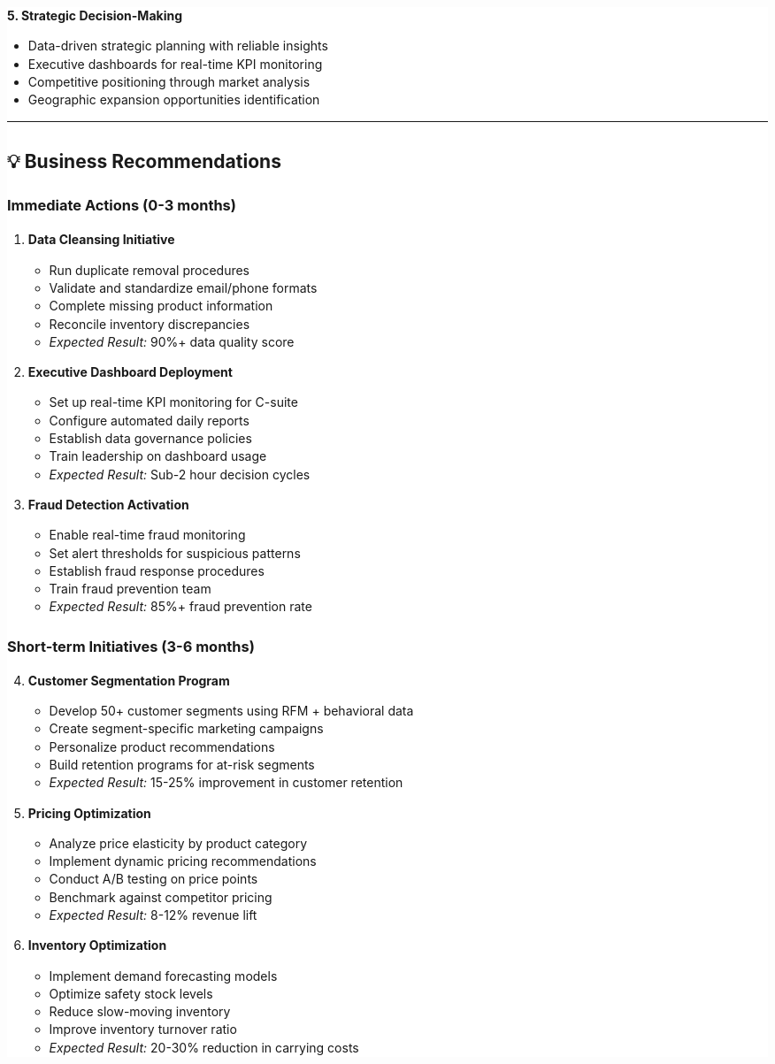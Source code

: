 **5. Strategic Decision-Making**
- Data-driven strategic planning with reliable insights
- Executive dashboards for real-time KPI monitoring
- Competitive positioning through market analysis
- Geographic expansion opportunities identification

---


## 💡 Business Recommendations

### Immediate Actions (0-3 months)

1. **Data Cleansing Initiative**
   - Run duplicate removal procedures
   - Validate and standardize email/phone formats
   - Complete missing product information
   - Reconcile inventory discrepancies
   - *Expected Result:* 90%+ data quality score

2. **Executive Dashboard Deployment**
   - Set up real-time KPI monitoring for C-suite
   - Configure automated daily reports
   - Establish data governance policies
   - Train leadership on dashboard usage
   - *Expected Result:* Sub-2 hour decision cycles

3. **Fraud Detection Activation**
   - Enable real-time fraud monitoring
   - Set alert thresholds for suspicious patterns
   - Establish fraud response procedures
   - Train fraud prevention team
   - *Expected Result:* 85%+ fraud prevention rate

### Short-term Initiatives (3-6 months)

4. **Customer Segmentation Program**
   - Develop 50+ customer segments using RFM + behavioral data
   - Create segment-specific marketing campaigns
   - Personalize product recommendations
   - Build retention programs for at-risk segments
   - *Expected Result:* 15-25% improvement in customer retention

5. **Pricing Optimization**
   - Analyze price elasticity by product category
   - Implement dynamic pricing recommendations
   - Conduct A/B testing on price points
   - Benchmark against competitor pricing
   - *Expected Result:* 8-12% revenue lift

6. **Inventory Optimization**
   - Implement demand forecasting models
   - Optimize safety stock levels
   - Reduce slow-moving inventory
   - Improve inventory turnover ratio
   - *Expected Result:* 20-30% reduction in carrying costs
